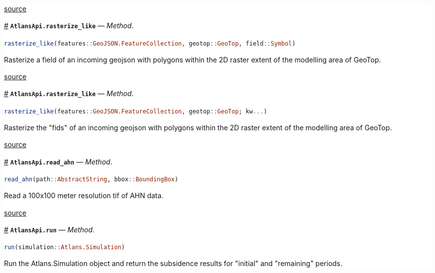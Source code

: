 
<a target='_blank' href='https://github.com/Deltares-research/AtlansApi.jl/blob/5e7bc985b71dffd92402fdd86976ecfa111ae30b/src/build.jl#L169-L188' class='documenter-source'>source</a><br>

<a id='AtlansApi.rasterize_like-Tuple{AtlansApi.Features, AtlansApi.GeoTop, Symbol}' href='#AtlansApi.rasterize_like-Tuple{AtlansApi.Features, AtlansApi.GeoTop, Symbol}'>#</a>
**`AtlansApi.rasterize_like`** &mdash; *Method*.



```julia
rasterize_like(features::GeoJSON.FeatureCollection, geotop::GeoTop, field::Symbol)
```

Rasterize a field of an incoming geojson with polygons within the 2D raster extent of the modelling area of GeoTop.


<a target='_blank' href='https://github.com/Deltares-research/AtlansApi.jl/blob/5e7bc985b71dffd92402fdd86976ecfa111ae30b/src/rasterize.jl#L14-L19' class='documenter-source'>source</a><br>

<a id='AtlansApi.rasterize_like-Tuple{AtlansApi.Features, AtlansApi.GeoTop}' href='#AtlansApi.rasterize_like-Tuple{AtlansApi.Features, AtlansApi.GeoTop}'>#</a>
**`AtlansApi.rasterize_like`** &mdash; *Method*.



```julia
rasterize_like(features::GeoJSON.FeatureCollection, geotop::GeoTop; kw...)
```

Rasterize the "fids" of an incoming geojson with polygons within the 2D raster extent of the modelling area of GeoTop.


<a target='_blank' href='https://github.com/Deltares-research/AtlansApi.jl/blob/5e7bc985b71dffd92402fdd86976ecfa111ae30b/src/rasterize.jl#L1-L6' class='documenter-source'>source</a><br>

<a id='AtlansApi.read_ahn-Tuple{AbstractString, AtlansApi.BoundingBox}' href='#AtlansApi.read_ahn-Tuple{AbstractString, AtlansApi.BoundingBox}'>#</a>
**`AtlansApi.read_ahn`** &mdash; *Method*.



```julia
read_ahn(path::AbstractString, bbox::BoundingBox)
```

Read a 100x100 meter resolution tif of AHN data.


<a target='_blank' href='https://github.com/Deltares-research/AtlansApi.jl/blob/5e7bc985b71dffd92402fdd86976ecfa111ae30b/src/io.jl#L48-L52' class='documenter-source'>source</a><br>

<a id='AtlansApi.run-Tuple{Atlans.Simulation}' href='#AtlansApi.run-Tuple{Atlans.Simulation}'>#</a>
**`AtlansApi.run`** &mdash; *Method*.



```julia
run(simulation::Atlans.Simulation)
```

Run the Atlans.Simulation object and return the subsidence results for "initial" and "remaining" periods.
